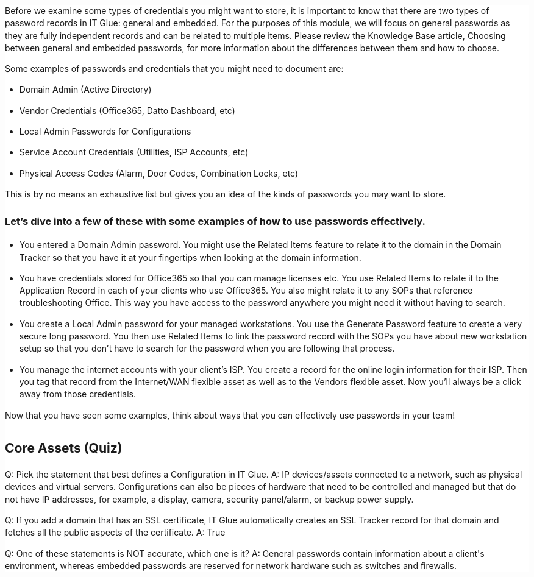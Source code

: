 Before we examine some types of credentials you might want to store, it is important to know that there are two types of password records in IT Glue: general and embedded. For the purposes of this module, we will focus on general passwords as they are fully independent records and can be related to multiple items. Please review the Knowledge Base article, Choosing between general and embedded passwords, for more information about the differences between them and how to choose.

Some examples of passwords and credentials that you might need to document are:

- Domain Admin (Active Directory)

- Vendor Credentials (Office365, Datto Dashboard, etc)

- Local Admin Passwords for Configurations

- Service Account Credentials (Utilities, ISP Accounts, etc)

- Physical Access Codes (Alarm, Door Codes, Combination Locks, etc)

This is by no means an exhaustive list but gives you an idea of the kinds of passwords you may want to store.

### Let’s dive into a few of these with some examples of how to use passwords effectively.

- You entered a Domain Admin password. You might use the Related Items feature to relate it to the domain in the Domain Tracker so that you have it at your fingertips when looking at the domain information.

- You have credentials stored for Office365 so that you can manage licenses etc. You use Related Items to relate it to the Application Record in each of your clients who use Office365. You also might relate it to any SOPs that reference troubleshooting Office. This way you have access to the password anywhere you might need it without having to search.

- You create a Local Admin password for your managed workstations. You use the Generate Password feature to create a very secure long password. You then use Related Items to link the password record with the SOPs you have about new workstation setup so that you don’t have to search for the password when you are following that process.

- You manage the internet accounts with your client’s ISP. You create a record for the online login information for their ISP. Then you tag that record from the Internet/WAN flexible asset as well as to the Vendors flexible asset. Now you’ll always be a click away from those credentials.

Now that you have seen some examples, think about ways that you can effectively use passwords in your team!

## Core Assets (Quiz)

Q: Pick the statement that best defines a Configuration in IT Glue.
A: IP devices/assets connected to a network, such as physical devices and virtual servers. Configurations can also be pieces of hardware that need to be controlled and managed but that do not have IP addresses, for example, a display, camera, security panel/alarm, or backup power supply.

Q: If you add a domain that has an SSL certificate, IT Glue automatically creates an SSL Tracker record for that domain and fetches all the public aspects of the certificate.
A: True

Q: One of these statements is NOT accurate, which one is it?
A: General passwords contain information about a client's environment, whereas embedded passwords are reserved for network hardware such as switches and firewalls.
